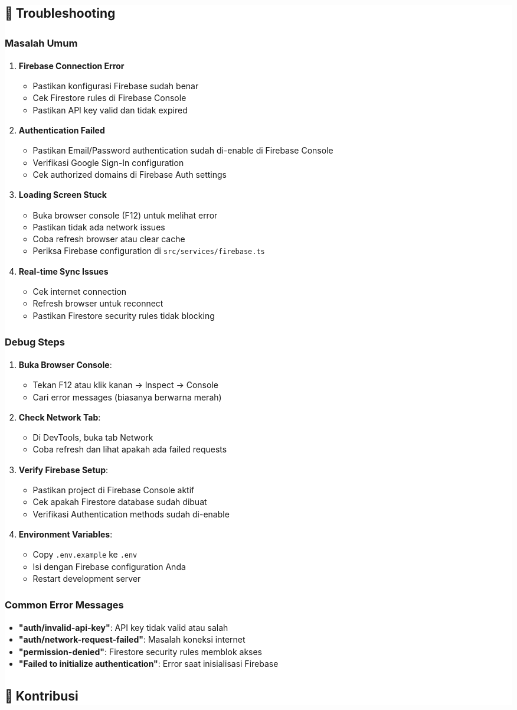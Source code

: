 ## 🐛 Troubleshooting

### Masalah Umum

1. **Firebase Connection Error**
   - Pastikan konfigurasi Firebase sudah benar
   - Cek Firestore rules di Firebase Console
   - Pastikan API key valid dan tidak expired

2. **Authentication Failed**
   - Pastikan Email/Password authentication sudah di-enable di Firebase Console
   - Verifikasi Google Sign-In configuration
   - Cek authorized domains di Firebase Auth settings

3. **Loading Screen Stuck**
   - Buka browser console (F12) untuk melihat error
   - Pastikan tidak ada network issues
   - Coba refresh browser atau clear cache
   - Periksa Firebase configuration di `src/services/firebase.ts`

4. **Real-time Sync Issues**
   - Cek internet connection
   - Refresh browser untuk reconnect
   - Pastikan Firestore security rules tidak blocking

### Debug Steps

1. **Buka Browser Console**:
   - Tekan F12 atau klik kanan → Inspect → Console
   - Cari error messages (biasanya berwarna merah)

2. **Check Network Tab**:
   - Di DevTools, buka tab Network
   - Coba refresh dan lihat apakah ada failed requests

3. **Verify Firebase Setup**:
   - Pastikan project di Firebase Console aktif
   - Cek apakah Firestore database sudah dibuat
   - Verifikasi Authentication methods sudah di-enable

4. **Environment Variables**:
   - Copy `.env.example` ke `.env`
   - Isi dengan Firebase configuration Anda
   - Restart development server

### Common Error Messages

- **"auth/invalid-api-key"**: API key tidak valid atau salah
- **"auth/network-request-failed"**: Masalah koneksi internet
- **"permission-denied"**: Firestore security rules memblok akses
- **"Failed to initialize authentication"**: Error saat inisialisasi Firebase

## 🤝 Kontribusi
